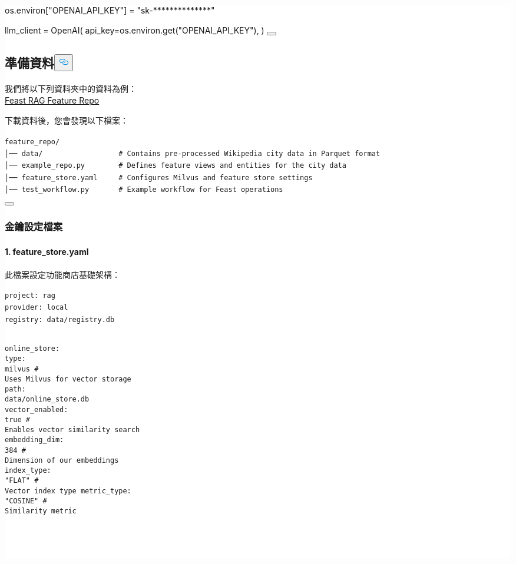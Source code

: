 os.environ[<span class="hljs-string">&quot;OPENAI_API_KEY&quot;</span>] = <span class="hljs-string">&quot;sk-**************&quot;</span>

llm_client = OpenAI(
    api_key=os.environ.get(<span class="hljs-string">&quot;OPENAI_API_KEY&quot;</span>),
)
<button class="copy-code-btn"></button></code></pre>
<h2 id="Prepare-the-Data" class="common-anchor-header">準備資料<button data-href="#Prepare-the-Data" class="anchor-icon" translate="no">
      <svg translate="no"
        aria-hidden="true"
        focusable="false"
        height="20"
        version="1.1"
        viewBox="0 0 16 16"
        width="16"
      >
        <path
          fill="#0092E4"
          fill-rule="evenodd"
          d="M4 9h1v1H4c-1.5 0-3-1.69-3-3.5S2.55 3 4 3h4c1.45 0 3 1.69 3 3.5 0 1.41-.91 2.72-2 3.25V8.59c.58-.45 1-1.27 1-2.09C10 5.22 8.98 4 8 4H4c-.98 0-2 1.22-2 2.5S3 9 4 9zm9-3h-1v1h1c1 0 2 1.22 2 2.5S13.98 12 13 12H9c-.98 0-2-1.22-2-2.5 0-.83.42-1.64 1-2.09V6.25c-1.09.53-2 1.84-2 3.25C6 11.31 7.55 13 9 13h4c1.45 0 3-1.69 3-3.5S14.5 6 13 6z"
        ></path>
      </svg>
    </button></h2><p>我們將以下列資料夾中的資料為例：<br>
<a href="https://github.com/feast-dev/feast/tree/master/examples/rag/feature_repo">Feast RAG Feature Repo</a></p>
<p>下載資料後，您會發現以下檔案：</p>
<pre><code translate="no" class="language-bash">feature_repo/
│── data/                  <span class="hljs-comment"># Contains pre-processed Wikipedia city data in Parquet format</span>
│── example_repo.py        <span class="hljs-comment"># Defines feature views and entities for the city data</span>
│── feature_store.yaml     <span class="hljs-comment"># Configures Milvus and feature store settings</span>
│── test_workflow.py       <span class="hljs-comment"># Example workflow for Feast operations</span>
<button class="copy-code-btn"></button></code></pre>
<h3 id="Key-Configuration-Files" class="common-anchor-header">金鑰設定檔案</h3><h4 id="1-featurestoreyaml" class="common-anchor-header">1. feature_store.yaml</h4><p>此檔案設定功能商店基礎架構：</p>
<pre><code translate="no" class="language-yaml"><span class="hljs-attr">project:</span> <span class="hljs-string">rag</span>
<span class="hljs-attr">provider:</span> <span class="hljs-string">local</span>
<span class="hljs-attr">registry:</span> <span class="hljs-string">data/registry.db</span>

<span class="hljs-attr">online_store:</span>
  <span class="hljs-attr">type:</span> <span class="hljs-string">milvus</span>            <span class="hljs-comment"># Uses Milvus for vector storage</span>
  <span class="hljs-attr">path:</span> <span class="hljs-string">data/online_store.db</span>
  <span class="hljs-attr">vector_enabled:</span> <span class="hljs-literal">true</span>    <span class="hljs-comment"># Enables vector similarity search</span>
  <span class="hljs-attr">embedding_dim:</span> <span class="hljs-number">384</span>      <span class="hljs-comment"># Dimension of our embeddings</span>
  <span class="hljs-attr">index_type:</span> <span class="hljs-string">&quot;FLAT&quot;</span>      <span class="hljs-comment"># Vector index type</span>
  <span class="hljs-attr">metric_type:</span> <span class="hljs-string">&quot;COSINE&quot;</span>   <span class="hljs-comment"># Similarity metric</span>
